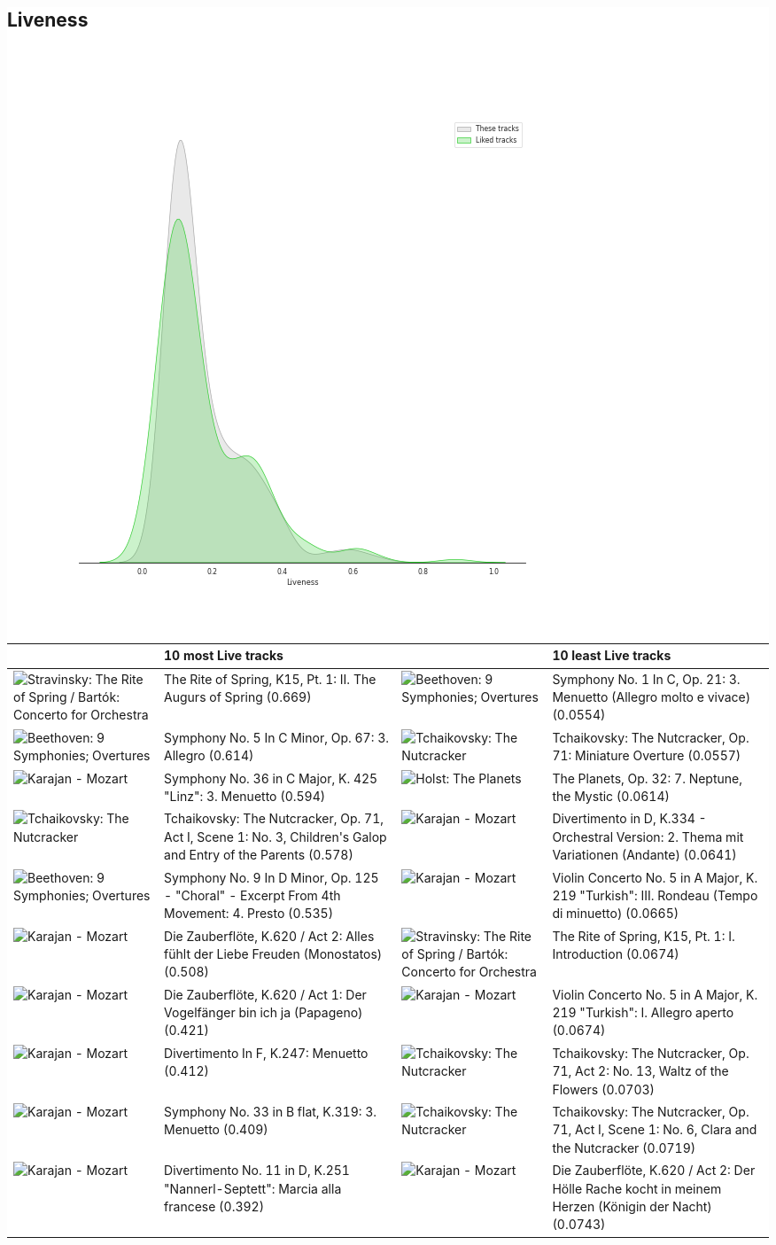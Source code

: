 ## Liveness

![Distribution of Liveness compared to all liked tracks](../../images/artists/berliner_philharmoniker/audio_features/audio_liveness/distribution.png)

| ​ | 10 most Live tracks | ​​ | 10 least Live tracks |
|:---|:---|:---|:---|
| <img src="https://i.scdn.co/image/ab67616d0000b273f0eb5b09e87f24415266d723" alt="Stravinsky: The Rite of Spring / Bartók: Concerto for Orchestra" width="50" /> | The Rite of Spring, K15, Pt. 1: II. The Augurs of Spring (0.669) | <img src="https://i.scdn.co/image/ab67616d0000b27370426e24663b43f11ebd9c24" alt="Beethoven: 9 Symphonies; Overtures" width="50" /> | Symphony No. 1 In C, Op. 21: 3. Menuetto (Allegro molto e vivace) (0.0554) |
| <img src="https://i.scdn.co/image/ab67616d0000b27370426e24663b43f11ebd9c24" alt="Beethoven: 9 Symphonies; Overtures" width="50" /> | Symphony No. 5 In C Minor, Op. 67: 3. Allegro (0.614) | <img src="https://i.scdn.co/image/ab67616d0000b273f1972145094112a1268035f1" alt="Tchaikovsky: The Nutcracker" width="50" /> | Tchaikovsky: The Nutcracker, Op. 71: Miniature Overture (0.0557) |
| <img src="https://i.scdn.co/image/ab67616d0000b273aee7b58c9c391174de91cbf8" alt="Karajan - Mozart" width="50" /> | Symphony No. 36 in C Major, K. 425 "Linz": 3. Menuetto (0.594) | <img src="https://i.scdn.co/image/ab67616d0000b2734c43a2f36c0aec708ba024d5" alt="Holst: The Planets" width="50" /> | The Planets, Op. 32: 7. Neptune, the Mystic (0.0614) |
| <img src="https://i.scdn.co/image/ab67616d0000b273f1972145094112a1268035f1" alt="Tchaikovsky: The Nutcracker" width="50" /> | Tchaikovsky: The Nutcracker, Op. 71, Act I, Scene 1: No. 3, Children's Galop and Entry of the Parents (0.578) | <img src="https://i.scdn.co/image/ab67616d0000b273aee7b58c9c391174de91cbf8" alt="Karajan - Mozart" width="50" /> | Divertimento in D, K.334 - Orchestral Version: 2. Thema mit Variationen (Andante) (0.0641) |
| <img src="https://i.scdn.co/image/ab67616d0000b27370426e24663b43f11ebd9c24" alt="Beethoven: 9 Symphonies; Overtures" width="50" /> | Symphony No. 9 In D Minor, Op. 125 - "Choral" - Excerpt From 4th Movement: 4. Presto (0.535) | <img src="https://i.scdn.co/image/ab67616d0000b273aee7b58c9c391174de91cbf8" alt="Karajan - Mozart" width="50" /> | Violin Concerto No. 5 in A Major, K. 219 "Turkish": III. Rondeau (Tempo di minuetto) (0.0665) |
| <img src="https://i.scdn.co/image/ab67616d0000b273aee7b58c9c391174de91cbf8" alt="Karajan - Mozart" width="50" /> | Die Zauberflöte, K.620 / Act 2: Alles fühlt der Liebe Freuden (Monostatos) (0.508) | <img src="https://i.scdn.co/image/ab67616d0000b273f0eb5b09e87f24415266d723" alt="Stravinsky: The Rite of Spring / Bartók: Concerto for Orchestra" width="50" /> | The Rite of Spring, K15, Pt. 1: I. Introduction (0.0674) |
| <img src="https://i.scdn.co/image/ab67616d0000b273aee7b58c9c391174de91cbf8" alt="Karajan - Mozart" width="50" /> | Die Zauberflöte, K.620 / Act 1: Der Vogelfänger bin ich ja (Papageno) (0.421) | <img src="https://i.scdn.co/image/ab67616d0000b273aee7b58c9c391174de91cbf8" alt="Karajan - Mozart" width="50" /> | Violin Concerto No. 5 in A Major, K. 219 "Turkish": I. Allegro aperto (0.0674) |
| <img src="https://i.scdn.co/image/ab67616d0000b273aee7b58c9c391174de91cbf8" alt="Karajan - Mozart" width="50" /> | Divertimento In F, K.247: Menuetto (0.412) | <img src="https://i.scdn.co/image/ab67616d0000b273f1972145094112a1268035f1" alt="Tchaikovsky: The Nutcracker" width="50" /> | Tchaikovsky: The Nutcracker, Op. 71, Act 2: No. 13, Waltz of the Flowers (0.0703) |
| <img src="https://i.scdn.co/image/ab67616d0000b273aee7b58c9c391174de91cbf8" alt="Karajan - Mozart" width="50" /> | Symphony No. 33 in B flat, K.319: 3. Menuetto (0.409) | <img src="https://i.scdn.co/image/ab67616d0000b273f1972145094112a1268035f1" alt="Tchaikovsky: The Nutcracker" width="50" /> | Tchaikovsky: The Nutcracker, Op. 71, Act I, Scene 1: No. 6, Clara and the Nutcracker (0.0719) |
| <img src="https://i.scdn.co/image/ab67616d0000b273aee7b58c9c391174de91cbf8" alt="Karajan - Mozart" width="50" /> | Divertimento No. 11 in D, K.251 "Nannerl-Septett": Marcia alla francese (0.392) | <img src="https://i.scdn.co/image/ab67616d0000b273aee7b58c9c391174de91cbf8" alt="Karajan - Mozart" width="50" /> | Die Zauberflöte, K.620 / Act 2: Der Hölle Rache kocht in meinem Herzen (Königin der Nacht) (0.0743) |
